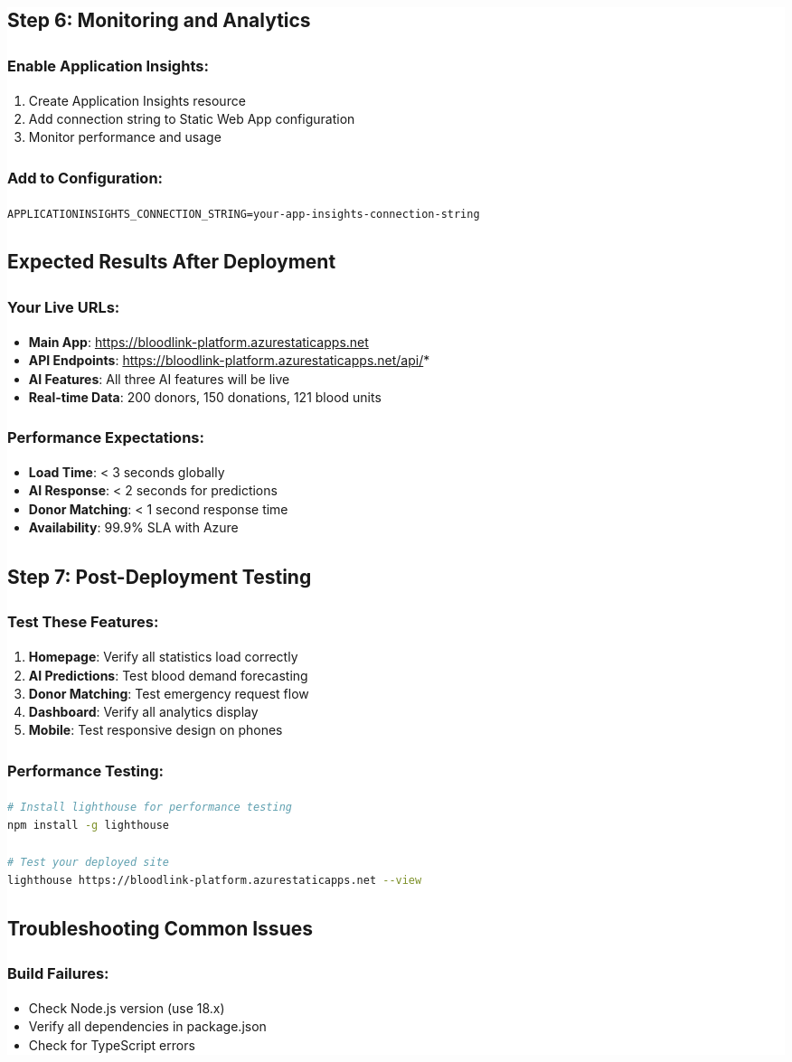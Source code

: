 ## Step 6: Monitoring and Analytics

### Enable Application Insights:
1. Create Application Insights resource
2. Add connection string to Static Web App configuration
3. Monitor performance and usage

### Add to Configuration:
```env
APPLICATIONINSIGHTS_CONNECTION_STRING=your-app-insights-connection-string
```

## Expected Results After Deployment

### Your Live URLs:
- **Main App**: https://bloodlink-platform.azurestaticapps.net
- **API Endpoints**: https://bloodlink-platform.azurestaticapps.net/api/*
- **AI Features**: All three AI features will be live
- **Real-time Data**: 200 donors, 150 donations, 121 blood units

### Performance Expectations:
- **Load Time**: < 3 seconds globally
- **AI Response**: < 2 seconds for predictions
- **Donor Matching**: < 1 second response time
- **Availability**: 99.9% SLA with Azure

## Step 7: Post-Deployment Testing

### Test These Features:
1. **Homepage**: Verify all statistics load correctly
2. **AI Predictions**: Test blood demand forecasting
3. **Donor Matching**: Test emergency request flow
4. **Dashboard**: Verify all analytics display
5. **Mobile**: Test responsive design on phones

### Performance Testing:
```bash
# Install lighthouse for performance testing
npm install -g lighthouse

# Test your deployed site
lighthouse https://bloodlink-platform.azurestaticapps.net --view
```

## Troubleshooting Common Issues

### Build Failures:
- Check Node.js version (use 18.x)
- Verify all dependencies in package.json
- Check for TypeScript errors
